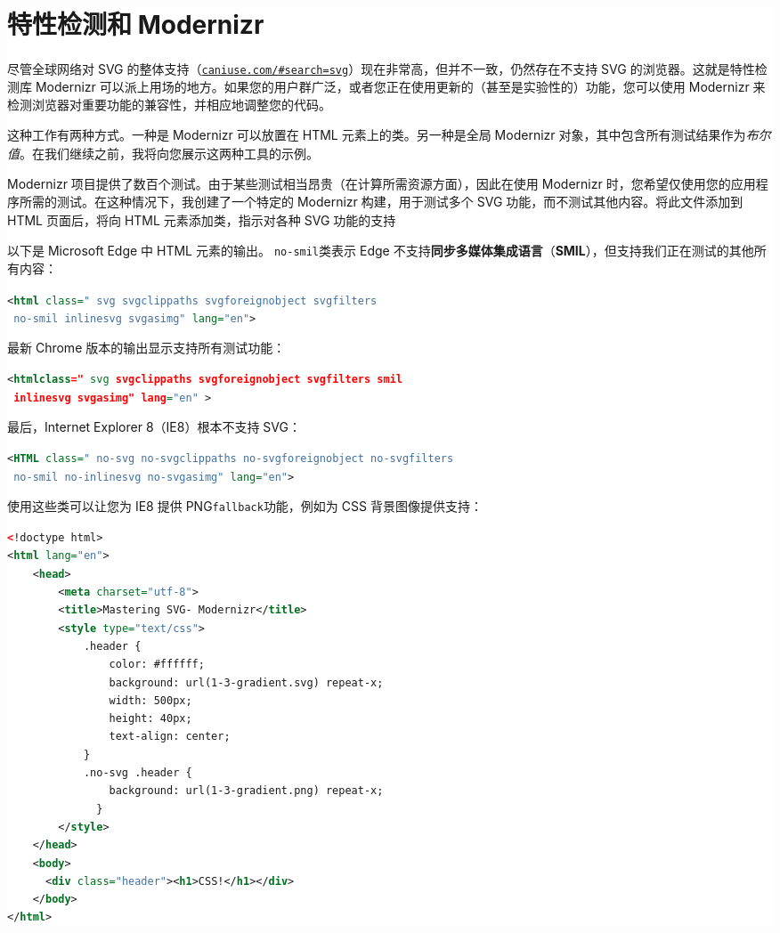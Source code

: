 # 特性检测和 Modernizr

尽管全球网络对 SVG 的整体支持（[`caniuse.com/#search=svg`](https://caniuse.com/#search=svg)）现在非常高，但并不一致，仍然存在不支持 SVG 的浏览器。这就是特性检测库 Modernizr 可以派上用场的地方。如果您的用户群广泛，或者您正在使用更新的（甚至是实验性的）功能，您可以使用 Modernizr 来检测浏览器对重要功能的兼容性，并相应地调整您的代码。

这种工作有两种方式。一种是 Modernizr 可以放置在 HTML 元素上的类。另一种是全局 Modernizr 对象，其中包含所有测试结果作为*布尔值*。在我们继续之前，我将向您展示这两种工具的示例。

Modernizr 项目提供了数百个测试。由于某些测试相当昂贵（在计算所需资源方面），因此在使用 Modernizr 时，您希望仅使用您的应用程序所需的测试。在这种情况下，我创建了一个特定的 Modernizr 构建，用于测试多个 SVG 功能，而不测试其他内容。将此文件添加到 HTML 页面后，将向 HTML 元素添加类，指示对各种 SVG 功能的支持

以下是 Microsoft Edge 中 HTML 元素的输出。 `no-smil`类表示 Edge 不支持**同步多媒体集成语言**（**SMIL**），但支持我们正在测试的其他所有内容：

```xml
<html class=" svg svgclippaths svgforeignobject svgfilters
 no-smil inlinesvg svgasimg" lang="en">
```

最新 Chrome 版本的输出显示支持所有测试功能：

```xml
<htmlclass=" svg svgclippaths svgforeignobject svgfilters smil 
 inlinesvg svgasimg" lang="en" >
```

最后，Internet Explorer 8（IE8）根本不支持 SVG：

```xml
<HTML class=" no-svg no-svgclippaths no-svgforeignobject no-svgfilters 
 no-smil no-inlinesvg no-svgasimg" lang="en">
```

使用这些类可以让您为 IE8 提供 PNG`fallback`功能，例如为 CSS 背景图像提供支持：

```xml
<!doctype html>
<html lang="en">
    <head>
        <meta charset="utf-8">
        <title>Mastering SVG- Modernizr</title>
        <style type="text/css">
            .header {
                color: #ffffff;
                background: url(1-3-gradient.svg) repeat-x;
                width: 500px;
                height: 40px;
                text-align: center;
            }
            .no-svg .header {
                background: url(1-3-gradient.png) repeat-x;
              }
        </style>
    </head>
    <body>
      <div class="header"><h1>CSS!</h1></div>
    </body>
</html>
```
